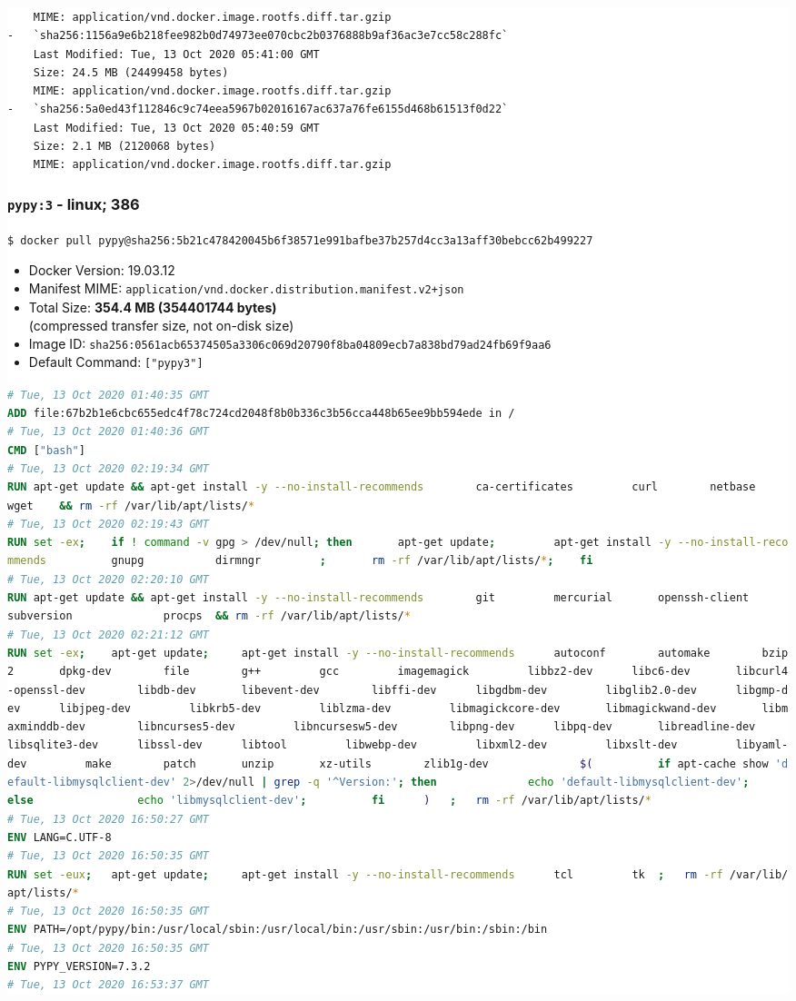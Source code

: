 		MIME: application/vnd.docker.image.rootfs.diff.tar.gzip
	-	`sha256:1156a9e6b218fee982b0d74973ee070cbc2b0376888b9af36ac3e7cc58c288fc`  
		Last Modified: Tue, 13 Oct 2020 05:41:00 GMT  
		Size: 24.5 MB (24499458 bytes)  
		MIME: application/vnd.docker.image.rootfs.diff.tar.gzip
	-	`sha256:5a0ed43f112846c9c74eea5967b02016167ac637a76fe6155d468b61513f0d22`  
		Last Modified: Tue, 13 Oct 2020 05:40:59 GMT  
		Size: 2.1 MB (2120068 bytes)  
		MIME: application/vnd.docker.image.rootfs.diff.tar.gzip

### `pypy:3` - linux; 386

```console
$ docker pull pypy@sha256:5b21c478420045b6f38571e991bafbe37b257d4cc3a13aff30bebcc62b499227
```

-	Docker Version: 19.03.12
-	Manifest MIME: `application/vnd.docker.distribution.manifest.v2+json`
-	Total Size: **354.4 MB (354401744 bytes)**  
	(compressed transfer size, not on-disk size)
-	Image ID: `sha256:0561acb65374505a3306c069d20790f8ba04809ecb7a838bd79ad24fb69f9aa6`
-	Default Command: `["pypy3"]`

```dockerfile
# Tue, 13 Oct 2020 01:40:35 GMT
ADD file:67b2b1e6cbc655edc4f78c724cd2048f8b0b336c3b56cca448b65ee9bb594ede in / 
# Tue, 13 Oct 2020 01:40:36 GMT
CMD ["bash"]
# Tue, 13 Oct 2020 02:19:34 GMT
RUN apt-get update && apt-get install -y --no-install-recommends 		ca-certificates 		curl 		netbase 		wget 	&& rm -rf /var/lib/apt/lists/*
# Tue, 13 Oct 2020 02:19:43 GMT
RUN set -ex; 	if ! command -v gpg > /dev/null; then 		apt-get update; 		apt-get install -y --no-install-recommends 			gnupg 			dirmngr 		; 		rm -rf /var/lib/apt/lists/*; 	fi
# Tue, 13 Oct 2020 02:20:10 GMT
RUN apt-get update && apt-get install -y --no-install-recommends 		git 		mercurial 		openssh-client 		subversion 				procps 	&& rm -rf /var/lib/apt/lists/*
# Tue, 13 Oct 2020 02:21:12 GMT
RUN set -ex; 	apt-get update; 	apt-get install -y --no-install-recommends 		autoconf 		automake 		bzip2 		dpkg-dev 		file 		g++ 		gcc 		imagemagick 		libbz2-dev 		libc6-dev 		libcurl4-openssl-dev 		libdb-dev 		libevent-dev 		libffi-dev 		libgdbm-dev 		libglib2.0-dev 		libgmp-dev 		libjpeg-dev 		libkrb5-dev 		liblzma-dev 		libmagickcore-dev 		libmagickwand-dev 		libmaxminddb-dev 		libncurses5-dev 		libncursesw5-dev 		libpng-dev 		libpq-dev 		libreadline-dev 		libsqlite3-dev 		libssl-dev 		libtool 		libwebp-dev 		libxml2-dev 		libxslt-dev 		libyaml-dev 		make 		patch 		unzip 		xz-utils 		zlib1g-dev 				$( 			if apt-cache show 'default-libmysqlclient-dev' 2>/dev/null | grep -q '^Version:'; then 				echo 'default-libmysqlclient-dev'; 			else 				echo 'libmysqlclient-dev'; 			fi 		) 	; 	rm -rf /var/lib/apt/lists/*
# Tue, 13 Oct 2020 16:50:27 GMT
ENV LANG=C.UTF-8
# Tue, 13 Oct 2020 16:50:35 GMT
RUN set -eux; 	apt-get update; 	apt-get install -y --no-install-recommends 		tcl 		tk 	; 	rm -rf /var/lib/apt/lists/*
# Tue, 13 Oct 2020 16:50:35 GMT
ENV PATH=/opt/pypy/bin:/usr/local/sbin:/usr/local/bin:/usr/sbin:/usr/bin:/sbin:/bin
# Tue, 13 Oct 2020 16:50:35 GMT
ENV PYPY_VERSION=7.3.2
# Tue, 13 Oct 2020 16:53:37 GMT
```